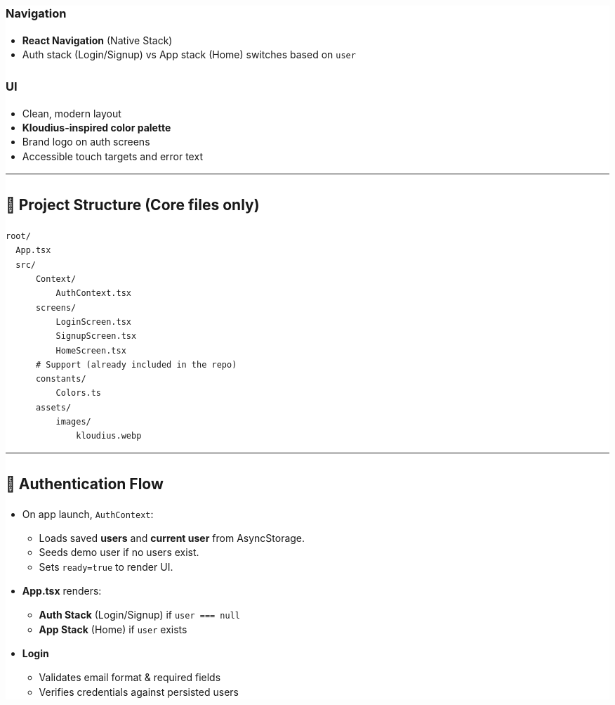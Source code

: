 ### Navigation

- **React Navigation** (Native Stack)
- Auth stack (Login/Signup) vs App stack (Home) switches based on `user`

### UI

- Clean, modern layout
- **Kloudius-inspired color palette**
- Brand logo on auth screens
- Accessible touch targets and error text

---

## 🧱 Project Structure (Core files only)

```
root/
  App.tsx
  src/
      Context/
          AuthContext.tsx
      screens/
          LoginScreen.tsx
          SignupScreen.tsx
          HomeScreen.tsx
      # Support (already included in the repo)
      constants/
          Colors.ts
      assets/
          images/
              kloudius.webp
```

---

## 🔐 Authentication Flow

- On app launch, `AuthContext`:

  - Loads saved **users** and **current user** from AsyncStorage.
  - Seeds demo user if no users exist.
  - Sets `ready=true` to render UI.

- **App.tsx** renders:

  - **Auth Stack** (Login/Signup) if `user === null`
  - **App Stack** (Home) if `user` exists

- **Login**

  - Validates email format & required fields
  - Verifies credentials against persisted users
